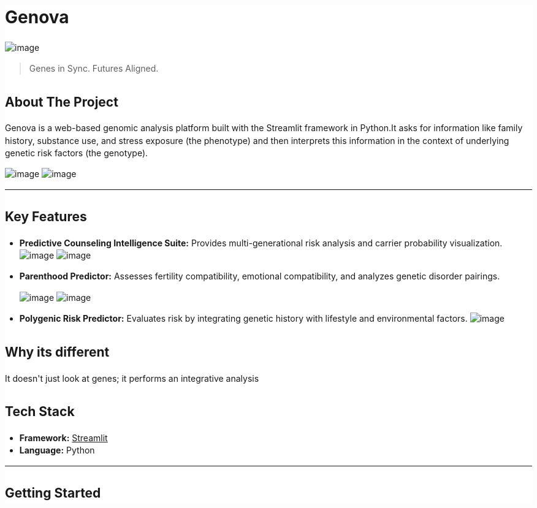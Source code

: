 # Genova
<img width="160" height="125" alt="image" src="https://github.com/user-attachments/assets/7f31e0f0-fc34-4787-b471-8b390700d329" />

> Genes in Sync. Futures Aligned.

## About The Project
Genova is a web-based genomic analysis platform built with the Streamlit framework in Python.It asks for information like family history, substance use, and stress exposure (the phenotype) and then interprets this information in the context of underlying genetic risk factors (the genotype).

<img width="1836" height="847" alt="image" src="https://github.com/user-attachments/assets/07de6376-50cc-4aef-8543-13b1c1261e88" />
<img width="1835" height="853" alt="image" src="https://github.com/user-attachments/assets/e85734b8-13cd-4e6d-bba6-eac74dceebb7" />


---

## Key Features

* **Predictive Counseling Intelligence Suite:** Provides multi-generational risk analysis and carrier probability visualization.
  <img width="885" height="787" alt="image" src="https://github.com/user-attachments/assets/ac71492d-e05f-443e-a40f-8a319244c807" />
  <img width="757" height="772" alt="image" src="https://github.com/user-attachments/assets/6b07919a-ee63-44f8-82ea-5bcf62ae14f8" />


* **Parenthood Predictor:** Assesses fertility compatibility, emotional compatibility, and analyzes genetic disorder pairings.
  
  <img width="650" height="781" alt="image" src="https://github.com/user-attachments/assets/597d7b83-b021-49a2-9d4f-2ea6cbecc070" />
  <img width="413" height="763" alt="image" src="https://github.com/user-attachments/assets/6e3f6e48-ad94-4178-ad8b-2ac675959593" />


* **Polygenic Risk Predictor:** Evaluates risk by integrating genetic history with lifestyle and environmental factors.
  <img width="654" height="779" alt="image" src="https://github.com/user-attachments/assets/6a3e2139-6802-403b-bdb8-33f44094cfa2" />


## Why its different

It doesn't just look at genes; it performs an integrative analysis
  
## Tech Stack

* **Framework:** [Streamlit](https://streamlit.io/)
* **Language:** Python

---

## Getting Started
